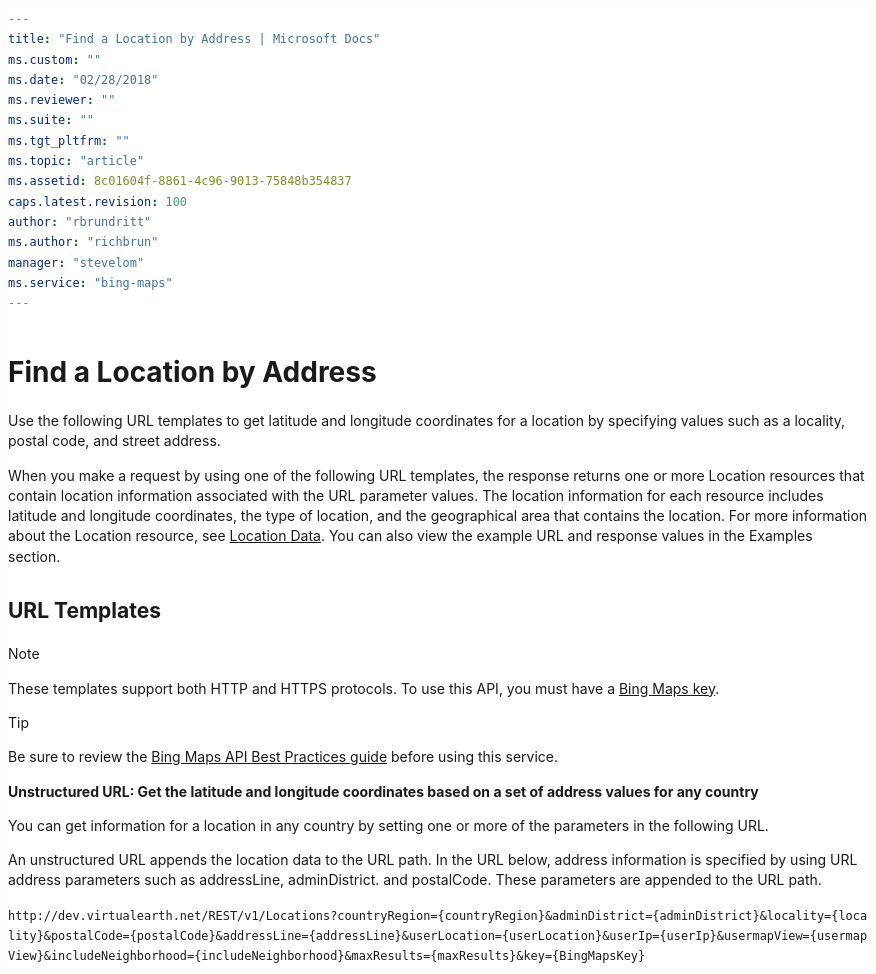 ```yaml
---
title: "Find a Location by Address | Microsoft Docs"
ms.custom: ""
ms.date: "02/28/2018"
ms.reviewer: ""
ms.suite: ""
ms.tgt_pltfrm: ""
ms.topic: "article"
ms.assetid: 8c01604f-8861-4c96-9013-75848b354837
caps.latest.revision: 100
author: "rbrundritt"
ms.author: "richbrun"
manager: "stevelom"
ms.service: "bing-maps"
---
```

# Find a Location by Address
Use the following URL templates to get latitude and longitude coordinates for a location by specifying values such as a locality, postal code, and street address.  
  
 When you make a request by using one of the following URL templates, the response returns one or more Location resources that contain location information associated with the URL parameter values. The location information for each resource includes latitude and longitude coordinates, the type of location, and the geographical area that contains the location. For more information about the Location resource, see [Location Data](../rest-services/location-data.md). You can also view the example URL and response values in the Examples section.  
  
## URL Templates  
  
> [!Note]
> These templates support both HTTP and HTTPS protocols. To use this API, you must have a [Bing Maps key](../getting-started/getting-a-bing-maps-key.md). 
  
> [!TIP]
>  Be sure to review the [Bing Maps API Best Practices guide](../getting-started/bing-maps-api-best-practices.md) before using this service.  
    
 **Unstructured URL: Get the latitude and longitude coordinates based on a set of address values for any country**  
  
 You can get information for a location in any country by setting one or more of the parameters in the following URL.  
  
 An unstructured URL appends the location data to the URL path. In the URL below, address information is specified by using URL address parameters such as addressLine, adminDistrict. and postalCode. These parameters are appended to the URL path.  
  
```  
http://dev.virtualearth.net/REST/v1/Locations?countryRegion={countryRegion}&adminDistrict={adminDistrict}&locality={locality}&postalCode={postalCode}&addressLine={addressLine}&userLocation={userLocation}&userIp={userIp}&usermapView={usermapView}&includeNeighborhood={includeNeighborhood}&maxResults={maxResults}&key={BingMapsKey}  
```  
